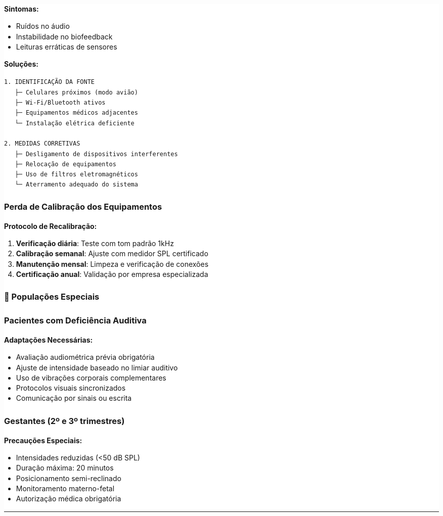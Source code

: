 **Sintomas:**

* Ruídos no áudio  
* Instabilidade no biofeedback  
* Leituras erráticas de sensores

**Soluções:**

```
1. IDENTIFICAÇÃO DA FONTE
   ├─ Celulares próximos (modo avião)
   ├─ Wi-Fi/Bluetooth ativos
   ├─ Equipamentos médicos adjacentes
   └─ Instalação elétrica deficiente

2. MEDIDAS CORRETIVAS
   ├─ Desligamento de dispositivos interferentes
   ├─ Relocação de equipamentos
   ├─ Uso de filtros eletromagnéticos
   └─ Aterramento adequado do sistema
```

### **Perda de Calibração dos Equipamentos**

**Protocolo de Recalibração:**

1. **Verificação diária**: Teste com tom padrão 1kHz  
2. **Calibração semanal**: Ajuste com medidor SPL certificado  
3. **Manutenção mensal**: Limpeza e verificação de conexões  
4. **Certificação anual**: Validação por empresa especializada

### **👥 Populações Especiais**

### **Pacientes com Deficiência Auditiva**

**Adaptações Necessárias:**

* Avaliação audiométrica prévia obrigatória  
* Ajuste de intensidade baseado no limiar auditivo  
* Uso de vibrações corporais complementares  
* Protocolos visuais sincronizados  
* Comunicação por sinais ou escrita

### **Gestantes (2º e 3º trimestres)**

**Precauções Especiais:**

* Intensidades reduzidas (\<50 dB SPL)  
* Duração máxima: 20 minutos  
* Posicionamento semi-reclinado  
* Monitoramento materno-fetal  
* Autorização médica obrigatória

---
